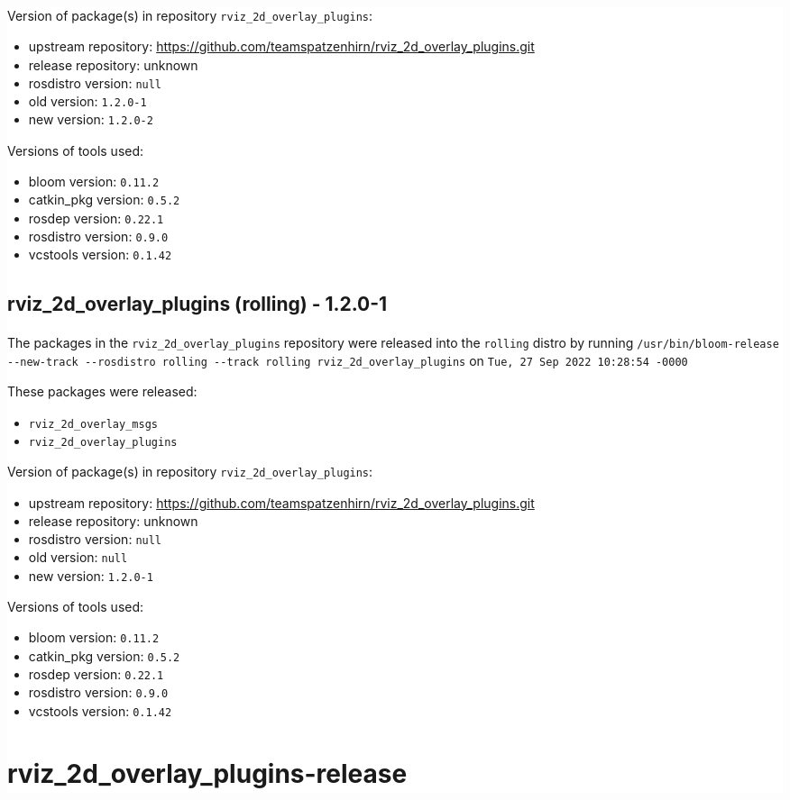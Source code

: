 Version of package(s) in repository `rviz_2d_overlay_plugins`:

- upstream repository: https://github.com/teamspatzenhirn/rviz_2d_overlay_plugins.git
- release repository: unknown
- rosdistro version: `null`
- old version: `1.2.0-1`
- new version: `1.2.0-2`

Versions of tools used:

- bloom version: `0.11.2`
- catkin_pkg version: `0.5.2`
- rosdep version: `0.22.1`
- rosdistro version: `0.9.0`
- vcstools version: `0.1.42`


## rviz_2d_overlay_plugins (rolling) - 1.2.0-1

The packages in the `rviz_2d_overlay_plugins` repository were released into the `rolling` distro by running `/usr/bin/bloom-release --new-track --rosdistro rolling --track rolling rviz_2d_overlay_plugins` on `Tue, 27 Sep 2022 10:28:54 -0000`

These packages were released:
- `rviz_2d_overlay_msgs`
- `rviz_2d_overlay_plugins`

Version of package(s) in repository `rviz_2d_overlay_plugins`:

- upstream repository: https://github.com/teamspatzenhirn/rviz_2d_overlay_plugins.git
- release repository: unknown
- rosdistro version: `null`
- old version: `null`
- new version: `1.2.0-1`

Versions of tools used:

- bloom version: `0.11.2`
- catkin_pkg version: `0.5.2`
- rosdep version: `0.22.1`
- rosdistro version: `0.9.0`
- vcstools version: `0.1.42`


# rviz_2d_overlay_plugins-release
